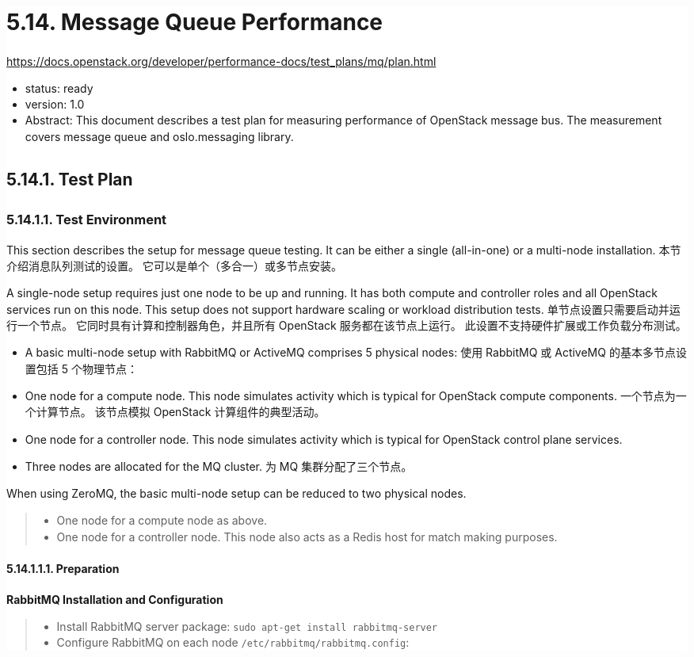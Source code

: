 





















# 5.14. Message Queue Performance

https://docs.openstack.org/developer/performance-docs/test_plans/mq/plan.html

* status:  ready
* version:  1.0
* Abstract:  This document describes a test plan for measuring performance of OpenStack message bus. The measurement covers message queue and oslo.messaging library.

## 5.14.1. Test Plan

### 5.14.1.1. Test Environment

This section describes the setup for message queue testing. It can be either a single (all-in-one) or a multi-node installation.  本节介绍消息队列测试的设置。 它可以是单个（多合一）或多节点安装。

A single-node setup requires just one node to be up and running. It has both compute and controller roles and all OpenStack services run on this node. This setup does not support hardware scaling or workload distribution tests.  单节点设置只需要启动并运行一个节点。 它同时具有计算和控制器角色，并且所有 OpenStack 服务都在该节点上运行。 此设置不支持硬件扩展或工作负载分布测试。

- A basic multi-node setup with RabbitMQ or ActiveMQ comprises 5 physical nodes:  使用 RabbitMQ 或 ActiveMQ 的基本多节点设置包括 5 个物理节点：

* One node for a compute node. This node simulates activity which is typical for OpenStack compute components.  一个节点为一个计算节点。 该节点模拟 OpenStack 计算组件的典型活动。

* One node for a controller node. This node simulates activity which is typical for OpenStack control plane services.

* Three nodes are allocated for the MQ cluster.  为 MQ 集群分配了三个节点。

When using ZeroMQ, the basic multi-node setup can be reduced to two physical nodes.

> - One node for a compute node as above.
> - One node for a controller node. This node also acts as a Redis host for match making purposes.

#### 5.14.1.1.1. Preparation

**RabbitMQ Installation and Configuration**

> - Install RabbitMQ server package: `sudo apt-get install rabbitmq-server`
> - Configure RabbitMQ on each node `/etc/rabbitmq/rabbitmq.config`:
